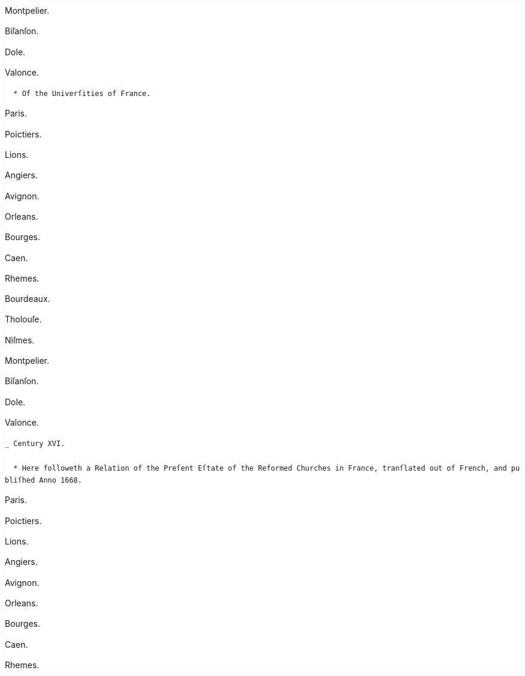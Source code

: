 Montpelier.

Biſanſon.

Dole.

Valonce.

      * Of the Univerſities of France.

Paris.

Poictiers.

Lions.

Angiers.

Avignon.

Orleans.

Bourges.

Caen.

Rhemes.

Bourdeaux.

Tholouſe.

Niſmes.

Montpelier.

Biſanſon.

Dole.

Valonce.

    _ Century XVI.

      * Here followeth a Relation of the Preſent Eſtate of the Reformed Churches in France, tranſlated out of French, and publiſhed Anno 1668.

Paris.

Poictiers.

Lions.

Angiers.

Avignon.

Orleans.

Bourges.

Caen.

Rhemes.
